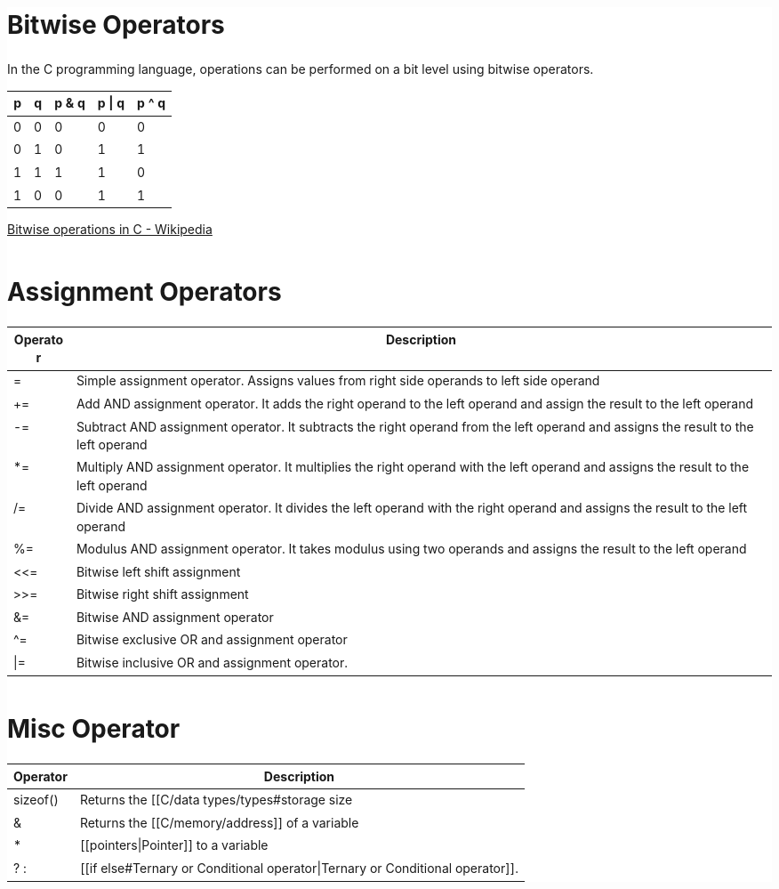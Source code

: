 # Bitwise Operators

In the C programming language, operations can be performed on a bit level using bitwise operators.

| p   | q   | p & q | p \| q | p ^ q |
| --- | --- | ----- | ------ | ----- |
| 0   | 0   | 0     | 0      | 0     |
| 0   | 1   | 0     | 1      | 1     |
| 1   | 1   | 1     | 1      | 0     |
| 1   | 0   | 0     | 1      | 1     |

[Bitwise operations in C - Wikipedia](https://en.wikipedia.org/wiki/Bitwise_operations_in_C)

# Assignment Operators

| Operator | Description                                                                                                                        |  
| -------- | ---------------------------------------------------------------------------------------------------------------------------------- | 
| =        | Simple assignment operator. Assigns values from right side operands to left side operand                                           | 
| +=       | Add AND assignment operator. It adds the right operand to the left operand and assign the result to the left operand               | 
| -=       | Subtract AND assignment operator. It subtracts the right operand from the left operand and assigns the result to the left operand  | 
| \*=       | Multiply AND assignment operator. It multiplies the right operand with the left operand and assigns the result to the left operand|
| \/=      | Divide AND assignment operator. It divides the left operand with the right operand and assigns the result to the left operand      | 
| \%=      | Modulus AND assignment operator. It takes modulus using two operands and assigns the result to the left operand                    | 
| <<=      | Bitwise left shift assignment                                                                                                 | 
| >>=      | Bitwise right shift assignment                                                                                                | 
| &=       | Bitwise AND assignment operator                                                                                                    | 
| ^=       | Bitwise exclusive OR and assignment operator                                                                                       | 
| \|=      | Bitwise inclusive OR and assignment operator.                                                                                      | 

# Misc Operator

| Operator | Description                       | 
| -------- | --------------------------------- |
| sizeof() | Returns the [[C/data types/types#storage size|size]] of a variable    |
| &        | Returns the [[C/memory/address]] of a variable |
| *        | [[pointers\|Pointer]] to a variable             |
| ? :      | [[if else#Ternary or Conditional operator\|Ternary or Conditional operator]].           |

